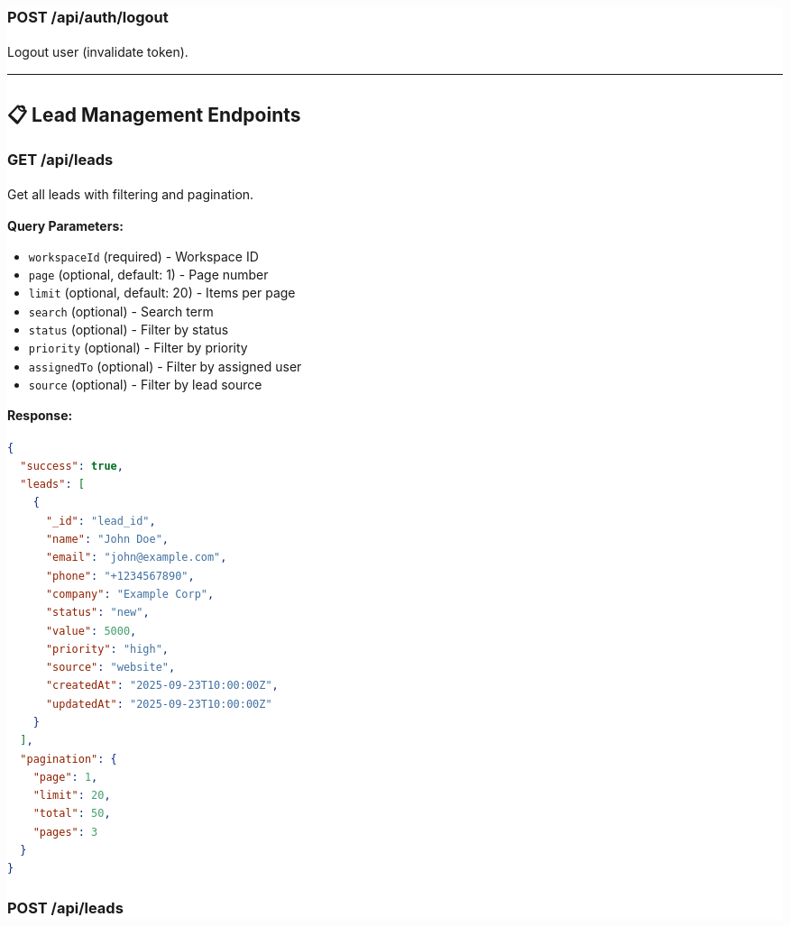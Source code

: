 ### POST /api/auth/logout

Logout user (invalidate token).

---

## 📋 Lead Management Endpoints

### GET /api/leads

Get all leads with filtering and pagination.

**Query Parameters:**

- `workspaceId` (required) - Workspace ID
- `page` (optional, default: 1) - Page number
- `limit` (optional, default: 20) - Items per page
- `search` (optional) - Search term
- `status` (optional) - Filter by status
- `priority` (optional) - Filter by priority
- `assignedTo` (optional) - Filter by assigned user
- `source` (optional) - Filter by lead source

**Response:**

```json
{
  "success": true,
  "leads": [
    {
      "_id": "lead_id",
      "name": "John Doe",
      "email": "john@example.com",
      "phone": "+1234567890",
      "company": "Example Corp",
      "status": "new",
      "value": 5000,
      "priority": "high",
      "source": "website",
      "createdAt": "2025-09-23T10:00:00Z",
      "updatedAt": "2025-09-23T10:00:00Z"
    }
  ],
  "pagination": {
    "page": 1,
    "limit": 20,
    "total": 50,
    "pages": 3
  }
}
```

### POST /api/leads
